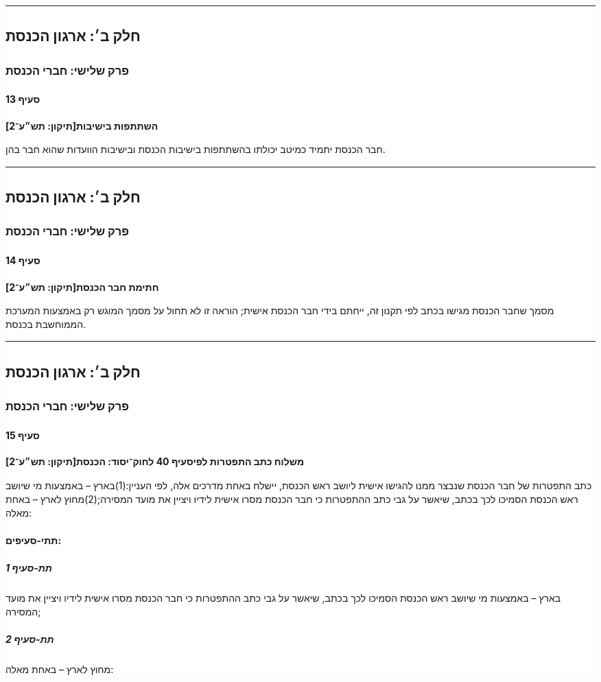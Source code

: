 ----

## חלק ב׳: ארגון הכנסת

### פרק שלישי: חברי הכנסת

#### סעיף 13

**השתתפות בישיבות[תיקון: תש״ע־2]**

חבר הכנסת יתמיד כמיטב יכולתו בהשתתפות בישיבות הכנסת ובישיבות הוועדות שהוא חבר בהן.

----

## חלק ב׳: ארגון הכנסת

### פרק שלישי: חברי הכנסת

#### סעיף 14

**חתימת חבר הכנסת[תיקון: תש״ע־2]**

מסמך שחבר הכנסת מגישו בכתב לפי תקנון זה, ייחתם
 בידי חבר הכנסת אישית; הוראה זו לא תחול על מסמך המוגש רק באמצעות המערכת 
הממוחשבת בכנסת.

----

## חלק ב׳: ארגון הכנסת

### פרק שלישי: חברי הכנסת

#### סעיף 15

**משלוח כתב התפטרות לפיסעיף 40 לחוק־יסוד: הכנסת[תיקון: תש״ע־2]**

כתב התפטרות של חבר הכנסת שנבצר ממנו להגישו אישית ליושב ראש הכנסת, יישלח באחת מדרכים אלה, לפי העניין:(1)בארץ – 
באמצעות מי שיושב ראש הכנסת הסמיכו לכך בכתב, שיאשר על גבי כתב ההתפטרות כי
 חבר הכנסת מסרו אישית לידיו ויציין את מועד המסירה;(2)מחוץ לארץ – באחת מאלה:

#### תתי-סעיפים:

##### תת-סעיף 1

בארץ – 
באמצעות מי שיושב ראש הכנסת הסמיכו לכך בכתב, שיאשר על גבי כתב ההתפטרות כי
 חבר הכנסת מסרו אישית לידיו ויציין את מועד המסירה;

##### תת-סעיף 2

מחוץ לארץ – באחת מאלה:
